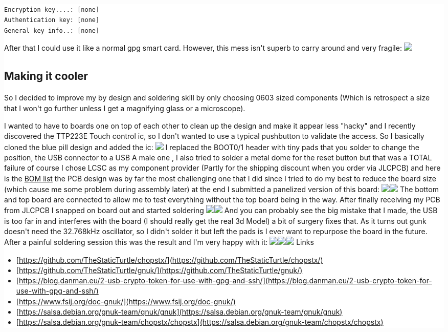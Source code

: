     Encryption key....: [none]
    Authentication key: [none]
    General key info..: [none]
    

After that I could use it like a normal gpg smart card. However, this mess isn't superb to carry around and very fragile:
![](https://data.thestaticturtle.fr/blog/2020/06/IMG_20200608_020442.jpg)
## Making it cooler

So I decided to improve my by design and soldering skill by only choosing 0603 sized components (Which is retrospect a size that I won't go further unless I get a magnifying glass or a microscope).

I wanted to have to boards one on top of each other to clean up the design and make it appear less "hacky" and I recently discovered the TTP223E Touch control ic, so I don't wanted to use a typical pushbutton to validate the access. So I basically cloned the blue pill design and added the ic:
![](https://data.thestaticturtle.fr/blog/2020/06/Schematic_Stm32GPG_2020-06-08_03-07-59.png)
I replaced the BOOT0/1 header with tiny pads that you solder to change the position, the USB connector to a USB A male one , I also tried to solder a metal dome for the reset button but that was a TOTAL failure of course I chose LCSC as my component provider (Partly for the shipping discount when you order via JLCPCB) and here is the [BOM list](https://data.thestaticturtle.fr/ShareX/BOM_Stm32GPG_2020-06-08_03-15-35.csv) the PCB design was by far the most challenging one that I did since I tried to do my best to reduce the board size (which cause me some problem during assembly later) at the end I submitted a panelized version of this board:
![](https://data.thestaticturtle.fr/blog/2020/06/chrome_2020-06-08_03-19-01.png)![](https://data.thestaticturtle.fr/blog/2020/06/chrome_2020-06-08_03-20-07.png)
The bottom and top board are connected to allow me to test everything without the top board being in the way. After finally receiving my PCB from JLCPCB I snapped on board out and started soldering
![](https://data.thestaticturtle.fr/blog/2020/06/IMG_20200608_033253.jpg)![](https://data.thestaticturtle.fr/blog/2020/06/IMG_20200608_033300.jpg)
And you can probably see the big mistake that I made, the USB is too far in and interferes with the board (I should really get the real 3d Model) a bit of surgery fixes that. As it turns out gunk doesn't need the 32.768kHz oscillator, so I didn't solder it but left the pads is I ever want to repurpose the board in the future. After a painful soldering session this was the result and I'm very happy with it:
![](https://data.thestaticturtle.fr/blog/2020/06/IMG_20200608_033954-1.jpg)![](https://data.thestaticturtle.fr/blog/2020/06/IMG_20200608_034010.jpg)![](https://data.thestaticturtle.fr/blog/2020/06/IMG_20200608_034146.jpg)
Links

- [https://github.com/TheStaticTurtle/chopstx/](https://github.com/TheStaticTurtle/chopstx/)
- [https://github.com/TheStaticTurtle/gnuk/](https://github.com/TheStaticTurtle/gnuk/)
- [https://blog.danman.eu/2-usb-crypto-token-for-use-with-gpg-and-ssh/](https://blog.danman.eu/2-usb-crypto-token-for-use-with-gpg-and-ssh/)
- [https://www.fsij.org/doc-gnuk/](https://www.fsij.org/doc-gnuk/)
- [https://salsa.debian.org/gnuk-team/gnuk/gnuk](https://salsa.debian.org/gnuk-team/gnuk/gnuk)
- [https://salsa.debian.org/gnuk-team/chopstx/chopstx](https://salsa.debian.org/gnuk-team/chopstx/chopstx)
